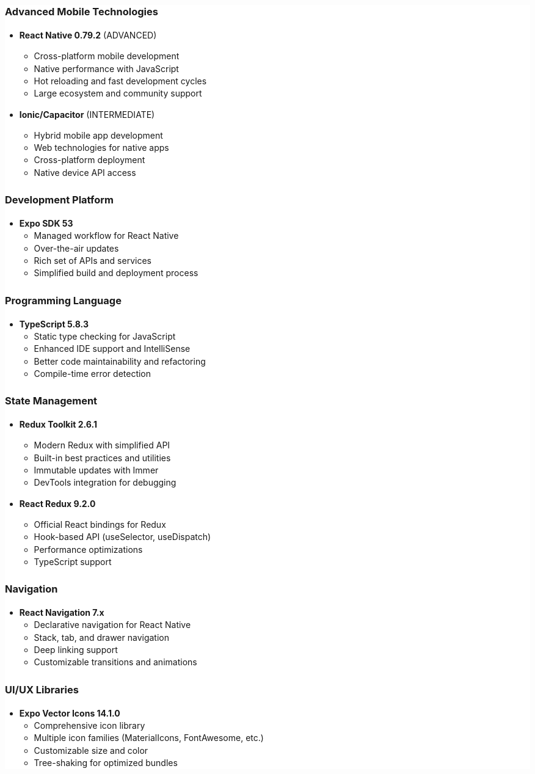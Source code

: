 ### **Advanced Mobile Technologies**
- **React Native 0.79.2** (ADVANCED)
  - Cross-platform mobile development
  - Native performance with JavaScript
  - Hot reloading and fast development cycles
  - Large ecosystem and community support

- **Ionic/Capacitor** (INTERMEDIATE)
  - Hybrid mobile app development
  - Web technologies for native apps
  - Cross-platform deployment
  - Native device API access

### **Development Platform**
- **Expo SDK 53**
  - Managed workflow for React Native
  - Over-the-air updates
  - Rich set of APIs and services
  - Simplified build and deployment process

### **Programming Language**
- **TypeScript 5.8.3**
  - Static type checking for JavaScript
  - Enhanced IDE support and IntelliSense
  - Better code maintainability and refactoring
  - Compile-time error detection

### **State Management**
- **Redux Toolkit 2.6.1**
  - Modern Redux with simplified API
  - Built-in best practices and utilities
  - Immutable updates with Immer
  - DevTools integration for debugging

- **React Redux 9.2.0**
  - Official React bindings for Redux
  - Hook-based API (useSelector, useDispatch)
  - Performance optimizations
  - TypeScript support

### **Navigation**
- **React Navigation 7.x**
  - Declarative navigation for React Native
  - Stack, tab, and drawer navigation
  - Deep linking support
  - Customizable transitions and animations

### **UI/UX Libraries**
- **Expo Vector Icons 14.1.0**
  - Comprehensive icon library
  - Multiple icon families (MaterialIcons, FontAwesome, etc.)
  - Customizable size and color
  - Tree-shaking for optimized bundles

